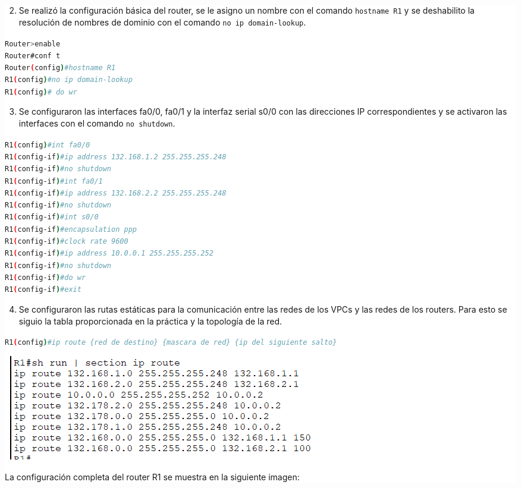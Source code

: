 
2. Se realizó la configuración básica del router, se le asigno un nombre con el comando `hostname R1` y se deshabilito la resolución de nombres de dominio con el comando `no ip domain-lookup`.

```bash
Router>enable
Router#conf t
Router(config)#hostname R1
R1(config)#no ip domain-lookup
R1(config)# do wr
```
3. Se configuraron las interfaces fa0/0, fa0/1 y la interfaz serial s0/0 con las direcciones IP correspondientes y se activaron las interfaces con el comando `no shutdown`.


```bash
R1(config)#int fa0/0
R1(config-if)#ip address 132.168.1.2 255.255.255.248
R1(config-if)#no shutdown
R1(config-if)#int fa0/1
R1(config-if)#ip address 132.168.2.2 255.255.255.248
R1(config-if)#no shutdown 
R1(config-if)#int s0/0
R1(config-if)#encapsulation ppp
R1(config-if)#clock rate 9600
R1(config-if)#ip address 10.0.0.1 255.255.255.252
R1(config-if)#no shutdown
R1(config-if)#do wr
R1(config-if)#exit
```

4. Se configuraron las rutas estáticas para la comunicación entre las redes de los VPCs y las redes de los routers. Para esto se siguio la tabla proporcionada en la práctica y la topología de la red.

```bash
R1(config)#ip route {red de destino} {mascara de red} {ip del siguiente salto}
```
![R1 rutas](img/rutasR1.png)

La configuración completa del router R1 se muestra en la siguiente imagen:
